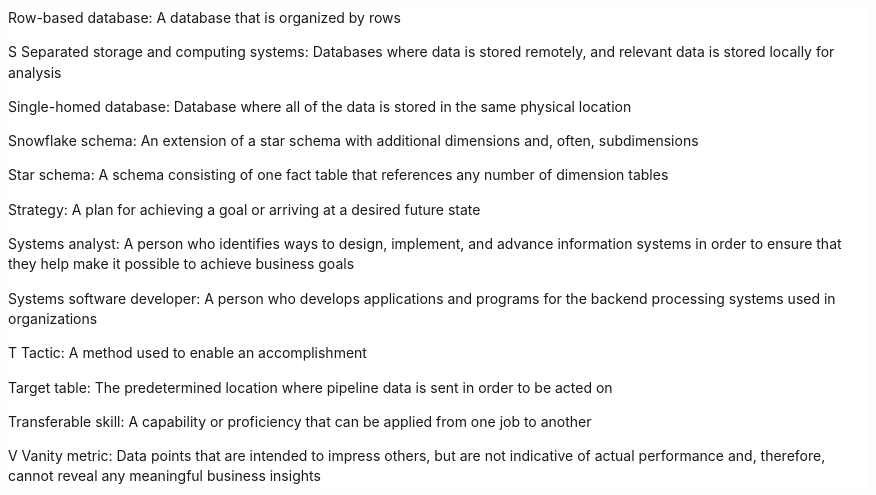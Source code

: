 Row-based database: A database that is organized by rows

S
Separated storage and computing systems: Databases where data is stored remotely, and relevant data is stored locally for analysis

Single-homed database: Database where all of the data is stored in the same physical location

Snowflake schema: An extension of a star schema with additional dimensions and, often, subdimensions

Star schema: A schema consisting of one fact table that references any number of dimension tables

Strategy: A plan for achieving a goal or arriving at a desired future state

Systems analyst: A person who identifies ways to design, implement, and advance information systems in order to ensure that they help make it possible to achieve business goals

Systems software developer: A person who develops applications and programs for the backend processing systems used in organizations

T
Tactic: A method used to enable an accomplishment

Target table: The predetermined location where pipeline data is sent in order to be acted on

Transferable skill: A capability or proficiency that can be applied from one job to another

V
Vanity metric: Data points that are intended to impress others, but are not indicative of actual performance and, therefore, cannot reveal any meaningful business insights
